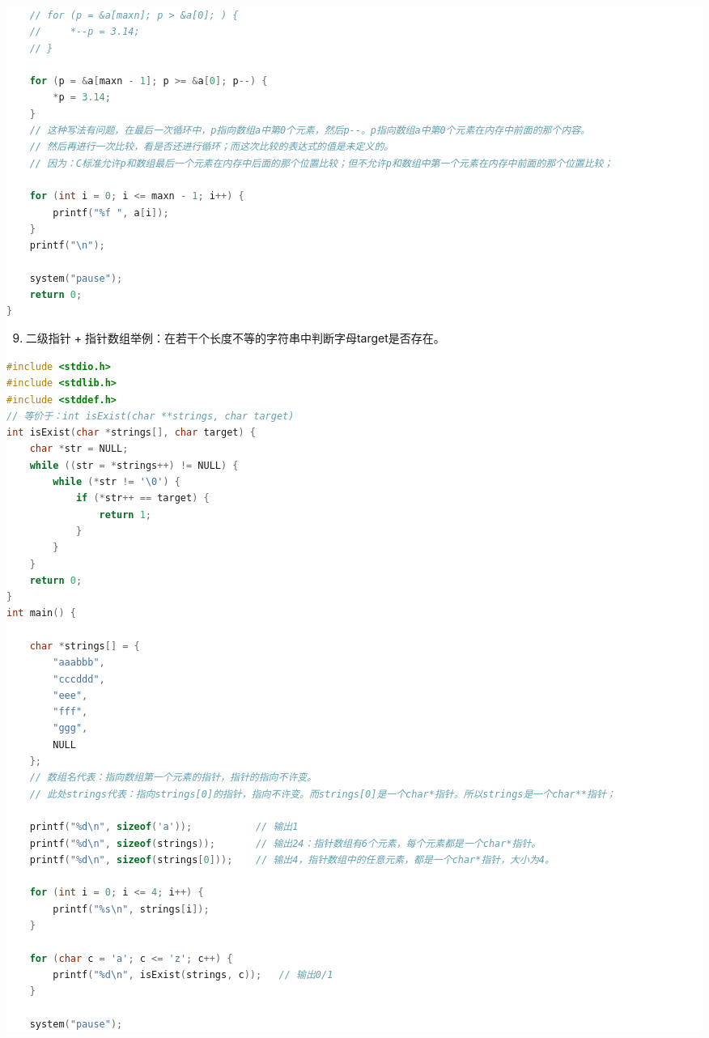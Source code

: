 ```C
    // for (p = &a[maxn]; p > &a[0]; ) {
    //     *--p = 3.14;
    // }
 
    for (p = &a[maxn - 1]; p >= &a[0]; p--) {
        *p = 3.14;
    }
    // 这种写法有问题，在最后一次循环中，p指向数组a中第0个元素，然后p--。p指向数组a中第0个元素在内存中前面的那个内容。
    // 然后再进行一次比较，看是否还进行循环；而这次比较的表达式的值是未定义的。
    // 因为：C标准允许p和数组最后一个元素在内存中后面的那个位置比较；但不允许p和数组中第一个元素在内存中前面的那个位置比较；
 
    for (int i = 0; i <= maxn - 1; i++) {
        printf("%f ", a[i]);
    }
    printf("\n");
  
    system("pause");
    return 0;
}
```

9. 二级指针 + 指针数组举例：在若干个长度不等的字符串中判断字母target是否存在。
```C
#include <stdio.h>
#include <stdlib.h>
#include <stddef.h>
// 等价于：int isExist(char **strings, char target) 
int isExist(char *strings[], char target) {
    char *str = NULL;
    while ((str = *strings++) != NULL) {
        while (*str != '\0') {
            if (*str++ == target) {
                return 1;
            }
        }
    }
    return 0;
}
int main() {
 
    char *strings[] = {
        "aaabbb",
        "cccddd",
        "eee",
        "fff",
        "ggg",
        NULL
    };
    // 数组名代表：指向数组第一个元素的指针，指针的指向不许变。
    // 此处strings代表：指向strings[0]的指针，指向不许变。而strings[0]是一个char*指针。所以strings是一个char**指针；
 
    printf("%d\n", sizeof('a'));           // 输出1
    printf("%d\n", sizeof(strings));       // 输出24：指针数组有6个元素，每个元素都是一个char*指针。
    printf("%d\n", sizeof(strings[0]));    // 输出4，指针数组中的任意元素，都是一个char*指针，大小为4。
 
    for (int i = 0; i <= 4; i++) {
        printf("%s\n", strings[i]);
    }
 
    for (char c = 'a'; c <= 'z'; c++) {
        printf("%d\n", isExist(strings, c));   // 输出0/1
    }
  
    system("pause");
```